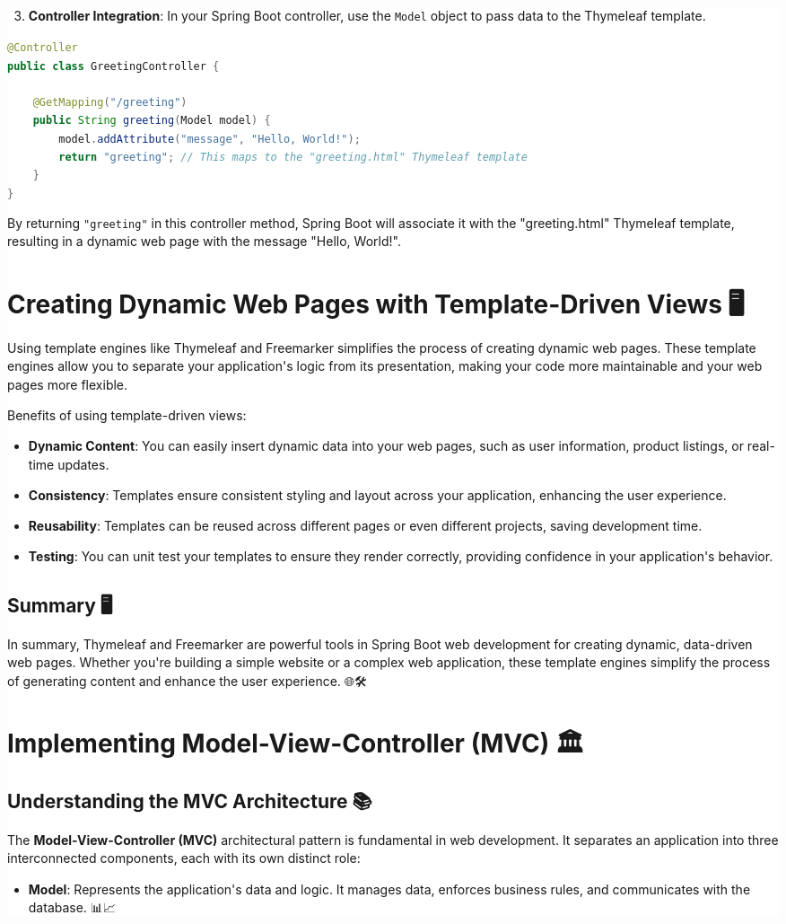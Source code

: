 3.  **Controller Integration**: In your Spring Boot controller, use the `Model` object to pass data to the Thymeleaf template.
``` java
@Controller
public class GreetingController {

    @GetMapping("/greeting")
    public String greeting(Model model) {
        model.addAttribute("message", "Hello, World!");
        return "greeting"; // This maps to the "greeting.html" Thymeleaf template
    }
}
```
By returning `"greeting"` in this controller method, Spring Boot will associate it with the "greeting.html" Thymeleaf template, resulting in a dynamic web page with the message "Hello, World!".

# Creating Dynamic Web Pages with Template-Driven Views 🖥

Using template engines like Thymeleaf and Freemarker simplifies the process of creating dynamic web pages. These template engines allow you to separate your application's logic from its presentation, making your code more maintainable and your web pages more flexible.

Benefits of using template-driven views:

-   **Dynamic Content**: You can easily insert dynamic data into your web pages, such as user information, product listings, or real-time updates.
    
-   **Consistency**: Templates ensure consistent styling and layout across your application, enhancing the user experience.
    
-   **Reusability**: Templates can be reused across different pages or even different projects, saving development time.
    
-   **Testing**: You can unit test your templates to ensure they render correctly, providing confidence in your application's behavior.
    

## Summary 🖥
In summary, Thymeleaf and Freemarker are powerful tools in Spring Boot web development for creating dynamic, data-driven web pages. Whether you're building a simple website or a complex web application, these template engines simplify the process of generating content and enhance the user experience. 🌐🛠

# Implementing Model-View-Controller (MVC) 🏛️

## Understanding the MVC Architecture 📚

The **Model-View-Controller (MVC)** architectural pattern is fundamental in web development. It separates an application into three interconnected components, each with its own distinct role:

-   **Model**: Represents the application's data and logic. It manages data, enforces business rules, and communicates with the database. 📊📈
    